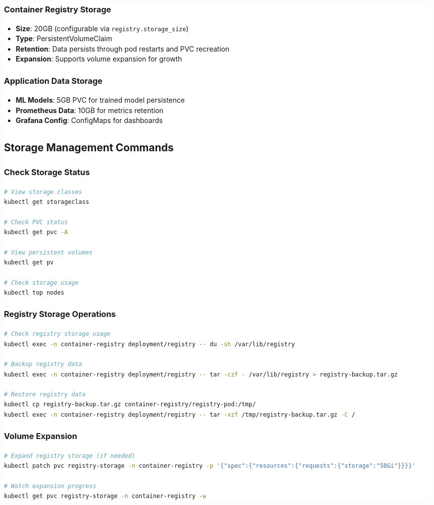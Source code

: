 ### Container Registry Storage
- **Size**: 20GB (configurable via `registry.storage_size`)
- **Type**: PersistentVolumeClaim
- **Retention**: Data persists through pod restarts and PVC recreation
- **Expansion**: Supports volume expansion for growth

### Application Data Storage
- **ML Models**: 5GB PVC for trained model persistence
- **Prometheus Data**: 10GB for metrics retention
- **Grafana Config**: ConfigMaps for dashboards

## Storage Management Commands

### Check Storage Status
```bash
# View storage classes
kubectl get storageclass

# Check PVC status
kubectl get pvc -A

# View persistent volumes
kubectl get pv

# Check storage usage
kubectl top nodes
```

### Registry Storage Operations
```bash
# Check registry storage usage
kubectl exec -n container-registry deployment/registry -- du -sh /var/lib/registry

# Backup registry data
kubectl exec -n container-registry deployment/registry -- tar -czf - /var/lib/registry > registry-backup.tar.gz

# Restore registry data
kubectl cp registry-backup.tar.gz container-registry/registry-pod:/tmp/
kubectl exec -n container-registry deployment/registry -- tar -xzf /tmp/registry-backup.tar.gz -C /
```

### Volume Expansion
```bash
# Expand registry storage (if needed)
kubectl patch pvc registry-storage -n container-registry -p '{"spec":{"resources":{"requests":{"storage":"50Gi"}}}}'

# Watch expansion progress
kubectl get pvc registry-storage -n container-registry -w
```
